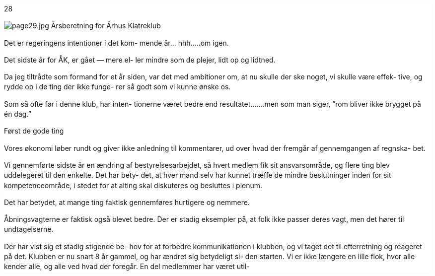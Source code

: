 28




![page29.jpg](/2000/DB-2000-2/page29.jpg)
Årsberetning for Århus Klatreklub

Det er regeringens intentioner i det kom-
mende år... hhh.....om igen.

Det sidste år for ÅK, er gået — mere el-
ler mindre som de plejer, lidt op og lidtned.

Da jeg tiltrådte som formand for et år
siden, var det med ambitioner om, at nu
skulle der ske noget, vi skulle være effek-
tive, og rydde op i de ting der ikke funge-
rer så godt som vi kunne ønske os.

Som så ofte før i denne klub, har inten-
tionerne været bedre end resultatet…....men
som man siger, ”rom bliver ikke brygget
på én dag.”

Først de gode ting

Vores økonomi løber rundt og giver ikke
anledning til kommentarer, ud over hvad
der fremgår af gennemgangen af regnska-
bet.

Vi gennemførte sidste år en ændring af
bestyrelsesarbejdet, så hvert medlem fik sit
ansvarsområde, og flere ting blev
uddelegeret til den enkelte. Det har bety-
det, at hver mand selv har kunnet træffe de
mindre beslutninger inden for sit
kompetenceområde, i stedet for at alting
skal diskuteres og besluttes i plenum.

Det har betydet, at mange ting faktisk
gennemføres hurtigere og nemmere.

Åbningsvagterne er faktisk også blevet
bedre. Der er stadig eksempler på, at folk
ikke passer deres vagt, men det hører til
undtagelserne.

Der har vist sig et stadig stigende be-
hov for at forbedre kommunikationen i
klubben, og vi taget det til efterretning og
reageret på det. Klubben er nu snart 8 år
gammel, og har ændret sig betydeligt si-
den starten. Vi er ikke længere en lille flok,
hvor alle kender alle, og alle ved hvad der
foregår. En del medlemmer har været util-
